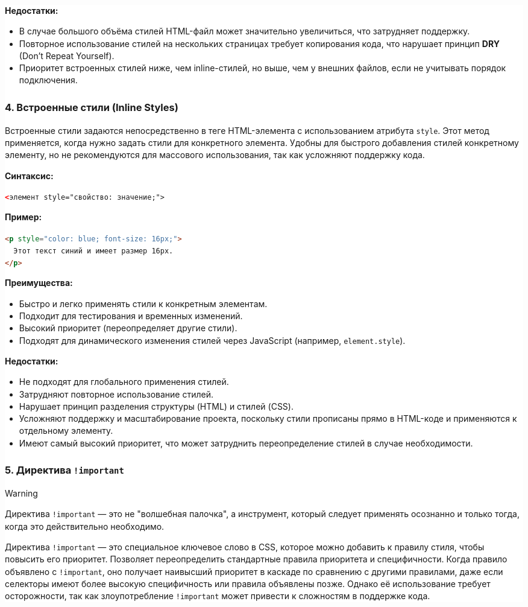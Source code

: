 **Недостатки:**

- В случае большого объёма стилей HTML-файл может значительно увеличиться, что затрудняет поддержку.
- Повторное использование стилей на нескольких страницах требует копирования кода, что нарушает принцип **DRY** (Don’t Repeat Yourself).
- Приоритет встроенных стилей ниже, чем inline-стилей, но выше, чем у внешних файлов, если не учитывать порядок подключения.

### 4. **Встроенные стили (Inline Styles)**

Встроенные стили задаются непосредственно в теге HTML-элемента с использованием атрибута `style`. Этот метод применяется, когда нужно задать стили для конкретного элемента. Удобны для быстрого добавления стилей конкретному элементу, но не рекомендуются для массового использования, так как усложняют поддержку кода.

**Синтаксис:**

```html
<элемент style="свойство: значение;">
```

**Пример:**

```html
<p style="color: blue; font-size: 16px;">
  Этот текст синий и имеет размер 16px.
</p>
```

**Преимущества:**

- Быстро и легко применять стили к конкретным элементам.
- Подходит для тестирования и временных изменений.
- Высокий приоритет (переопределяет другие стили).
- Подходят для динамического изменения стилей через JavaScript (например, `element.style`).

**Недостатки:**

- Не подходят для глобального применения стилей.
- Затрудняют повторное использование стилей.
- Нарушает принцип разделения структуры (HTML) и стилей (CSS).
- Усложняют поддержку и масштабирование проекта, поскольку стили прописаны прямо в HTML-коде и применяются к отдельному элементу.
- Имеют самый высокий приоритет, что может затруднить переопределение стилей в случае необходимости.

### 5. **Директива `!important`**

> [!WARNING]
>
> Директива `!important` — это не "волшебная палочка", а инструмент, который следует применять осознанно и только тогда, когда это действительно необходимо.

Директива `!important` — это специальное ключевое слово в CSS, которое можно добавить к правилу стиля, чтобы повысить его приоритет. Позволяет переопределить стандартные правила приоритета и специфичности. Когда правило объявлено с `!important`, оно получает наивысший приоритет в каскаде по сравнению с другими правилами, даже если селекторы имеют более высокую специфичность или правила объявлены позже. Однако её использование требует осторожности, так как злоупотребление `!important` может привести к сложностям в поддержке кода.
